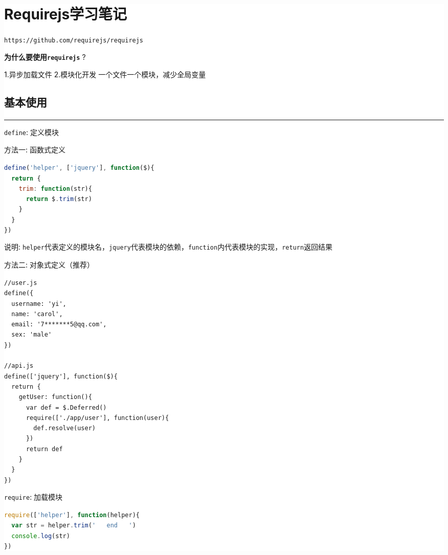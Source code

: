﻿# Requirejs学习笔记

    https://github.com/requirejs/requirejs

**为什么要使用`requirejs`** ? 

1.异步加载文件
2.模块化开发
一个文件一个模块，减少全局变量

## 基本使用
---
    
`define`: 定义模块

方法一: 函数式定义
``` javascript
define('helper', ['jquery'], function($){
  return {
    trim: function(str){
      return $.trim(str)
	}
  }
})
```

说明: `helper`代表定义的模块名，`jquery`代表模块的依赖，`function`内代表模块的实现，`return`返回结果

方法二: 对象式定义（推荐）
``` javacript
//user.js
define({
  username: 'yi',
  name: 'carol',
  email: '7*******5@qq.com',
  sex: 'male'
})

//api.js
define(['jquery'], function($){
  return {
    getUser: function(){
      var def = $.Deferred()
      require(['./app/user'], function(user){
        def.resolve(user)
      })
      return def
    }
  }
})
```
`require`: 加载模块

``` javascript
require(['helper'], function(helper){
  var str = helper.trim('   end   ')
  console.log(str)
})
```
